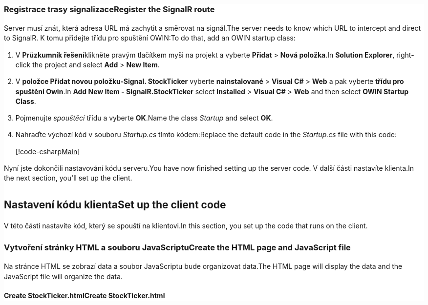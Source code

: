 ### <a name="register-the-signalr-route"></a><span data-ttu-id="9ae1b-221">Registrace trasy signalizace</span><span class="sxs-lookup"><span data-stu-id="9ae1b-221">Register the SignalR route</span></span>

<span data-ttu-id="9ae1b-222">Server musí znát, která adresa URL má zachytit a směrovat na signál.</span><span class="sxs-lookup"><span data-stu-id="9ae1b-222">The server needs to know which URL to intercept and direct to SignalR.</span></span> <span data-ttu-id="9ae1b-223">K tomu přidejte třídu pro spuštění OWIN:</span><span class="sxs-lookup"><span data-stu-id="9ae1b-223">To do that, add an OWIN startup class:</span></span>

1. <span data-ttu-id="9ae1b-224">V **Průzkumník řešení**klikněte pravým tlačítkem myši na projekt a vyberte **Přidat** > **Nová položka**.</span><span class="sxs-lookup"><span data-stu-id="9ae1b-224">In **Solution Explorer**, right-click the project and select **Add** > **New Item**.</span></span>

1. <span data-ttu-id="9ae1b-225">V **položce Přidat novou položku-Signal. StockTicker** vyberte **nainstalované** > **Visual C#**  > **Web** a pak vyberte **třídu pro spuštění Owin**.</span><span class="sxs-lookup"><span data-stu-id="9ae1b-225">In **Add New Item - SignalR.StockTicker** select **Installed** > **Visual C#** > **Web** and then select **OWIN Startup Class**.</span></span>

1. <span data-ttu-id="9ae1b-226">Pojmenujte *spouštěcí* třídu a vyberte **OK**.</span><span class="sxs-lookup"><span data-stu-id="9ae1b-226">Name the class *Startup* and select **OK**.</span></span>

1. <span data-ttu-id="9ae1b-227">Nahraďte výchozí kód v souboru *Startup.cs* tímto kódem:</span><span class="sxs-lookup"><span data-stu-id="9ae1b-227">Replace the default code in the *Startup.cs* file with this code:</span></span>

    [!code-csharp[Main](tutorial-server-broadcast-with-signalr/samples/sample10.cs)]

<span data-ttu-id="9ae1b-228">Nyní jste dokončili nastavování kódu serveru.</span><span class="sxs-lookup"><span data-stu-id="9ae1b-228">You have now finished setting up the server code.</span></span> <span data-ttu-id="9ae1b-229">V další části nastavíte klienta.</span><span class="sxs-lookup"><span data-stu-id="9ae1b-229">In the next section, you'll set up the client.</span></span>

## <a name="set-up-the-client-code"></a><span data-ttu-id="9ae1b-230">Nastavení kódu klienta</span><span class="sxs-lookup"><span data-stu-id="9ae1b-230">Set up the client code</span></span>

<span data-ttu-id="9ae1b-231">V této části nastavíte kód, který se spouští na klientovi.</span><span class="sxs-lookup"><span data-stu-id="9ae1b-231">In this section, you set up the code that runs on the client.</span></span>

### <a name="create-the-html-page-and-javascript-file"></a><span data-ttu-id="9ae1b-232">Vytvoření stránky HTML a souboru JavaScriptu</span><span class="sxs-lookup"><span data-stu-id="9ae1b-232">Create the HTML page and JavaScript file</span></span>

<span data-ttu-id="9ae1b-233">Na stránce HTML se zobrazí data a soubor JavaScriptu bude organizovat data.</span><span class="sxs-lookup"><span data-stu-id="9ae1b-233">The HTML page will display the data and the JavaScript file will organize the data.</span></span>

#### <a name="create-stocktickerhtml"></a><span data-ttu-id="9ae1b-234">Create StockTicker.html</span><span class="sxs-lookup"><span data-stu-id="9ae1b-234">Create StockTicker.html</span></span>
